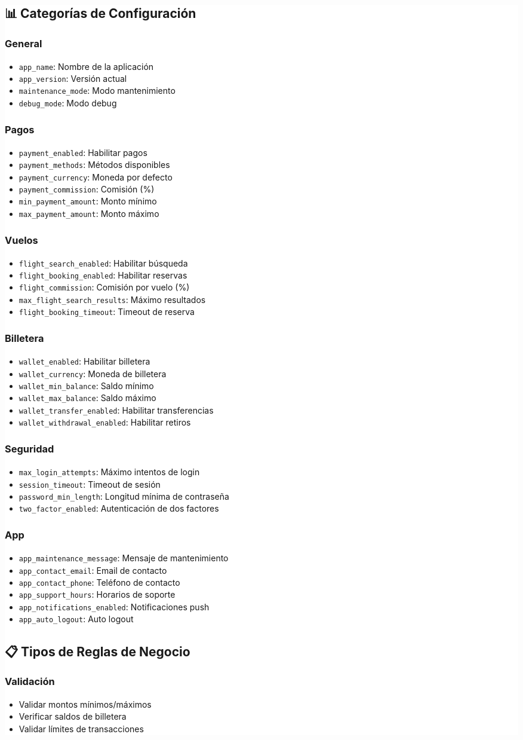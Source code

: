 ## 📊 Categorías de Configuración

### General
- `app_name`: Nombre de la aplicación
- `app_version`: Versión actual
- `maintenance_mode`: Modo mantenimiento
- `debug_mode`: Modo debug

### Pagos
- `payment_enabled`: Habilitar pagos
- `payment_methods`: Métodos disponibles
- `payment_currency`: Moneda por defecto
- `payment_commission`: Comisión (%)
- `min_payment_amount`: Monto mínimo
- `max_payment_amount`: Monto máximo

### Vuelos
- `flight_search_enabled`: Habilitar búsqueda
- `flight_booking_enabled`: Habilitar reservas
- `flight_commission`: Comisión por vuelo (%)
- `max_flight_search_results`: Máximo resultados
- `flight_booking_timeout`: Timeout de reserva

### Billetera
- `wallet_enabled`: Habilitar billetera
- `wallet_currency`: Moneda de billetera
- `wallet_min_balance`: Saldo mínimo
- `wallet_max_balance`: Saldo máximo
- `wallet_transfer_enabled`: Habilitar transferencias
- `wallet_withdrawal_enabled`: Habilitar retiros

### Seguridad
- `max_login_attempts`: Máximo intentos de login
- `session_timeout`: Timeout de sesión
- `password_min_length`: Longitud mínima de contraseña
- `two_factor_enabled`: Autenticación de dos factores

### App
- `app_maintenance_message`: Mensaje de mantenimiento
- `app_contact_email`: Email de contacto
- `app_contact_phone`: Teléfono de contacto
- `app_support_hours`: Horarios de soporte
- `app_notifications_enabled`: Notificaciones push
- `app_auto_logout`: Auto logout

## 📋 Tipos de Reglas de Negocio

### Validación
- Validar montos mínimos/máximos
- Verificar saldos de billetera
- Validar límites de transacciones
